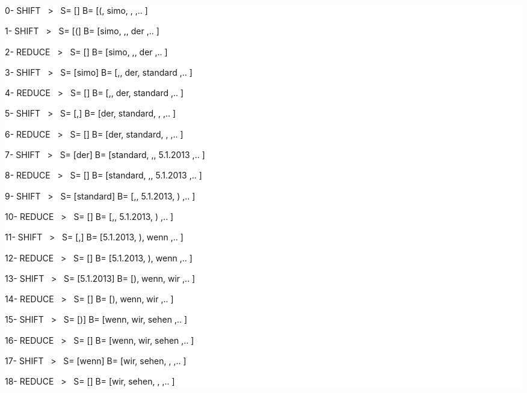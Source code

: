 



0- SHIFT&nbsp;&nbsp;&nbsp;>&nbsp;&nbsp;&nbsp;S= []   B= [(, simo, , ,.. ]



1- SHIFT&nbsp;&nbsp;&nbsp;>&nbsp;&nbsp;&nbsp;S= [(]   B= [simo, ,, der ,.. ]



2- REDUCE&nbsp;&nbsp;&nbsp;>&nbsp;&nbsp;&nbsp;S= []   B= [simo, ,, der ,.. ]



3- SHIFT&nbsp;&nbsp;&nbsp;>&nbsp;&nbsp;&nbsp;S= [simo]   B= [,, der, standard ,.. ]



4- REDUCE&nbsp;&nbsp;&nbsp;>&nbsp;&nbsp;&nbsp;S= []   B= [,, der, standard ,.. ]



5- SHIFT&nbsp;&nbsp;&nbsp;>&nbsp;&nbsp;&nbsp;S= [,]   B= [der, standard, , ,.. ]



6- REDUCE&nbsp;&nbsp;&nbsp;>&nbsp;&nbsp;&nbsp;S= []   B= [der, standard, , ,.. ]



7- SHIFT&nbsp;&nbsp;&nbsp;>&nbsp;&nbsp;&nbsp;S= [der]   B= [standard, ,, 5.1.2013 ,.. ]



8- REDUCE&nbsp;&nbsp;&nbsp;>&nbsp;&nbsp;&nbsp;S= []   B= [standard, ,, 5.1.2013 ,.. ]



9- SHIFT&nbsp;&nbsp;&nbsp;>&nbsp;&nbsp;&nbsp;S= [standard]   B= [,, 5.1.2013, ) ,.. ]



10- REDUCE&nbsp;&nbsp;&nbsp;>&nbsp;&nbsp;&nbsp;S= []   B= [,, 5.1.2013, ) ,.. ]



11- SHIFT&nbsp;&nbsp;&nbsp;>&nbsp;&nbsp;&nbsp;S= [,]   B= [5.1.2013, ), wenn ,.. ]



12- REDUCE&nbsp;&nbsp;&nbsp;>&nbsp;&nbsp;&nbsp;S= []   B= [5.1.2013, ), wenn ,.. ]



13- SHIFT&nbsp;&nbsp;&nbsp;>&nbsp;&nbsp;&nbsp;S= [5.1.2013]   B= [), wenn, wir ,.. ]



14- REDUCE&nbsp;&nbsp;&nbsp;>&nbsp;&nbsp;&nbsp;S= []   B= [), wenn, wir ,.. ]



15- SHIFT&nbsp;&nbsp;&nbsp;>&nbsp;&nbsp;&nbsp;S= [)]   B= [wenn, wir, sehen ,.. ]



16- REDUCE&nbsp;&nbsp;&nbsp;>&nbsp;&nbsp;&nbsp;S= []   B= [wenn, wir, sehen ,.. ]



17- SHIFT&nbsp;&nbsp;&nbsp;>&nbsp;&nbsp;&nbsp;S= [wenn]   B= [wir, sehen, , ,.. ]



18- REDUCE&nbsp;&nbsp;&nbsp;>&nbsp;&nbsp;&nbsp;S= []   B= [wir, sehen, , ,.. ]
